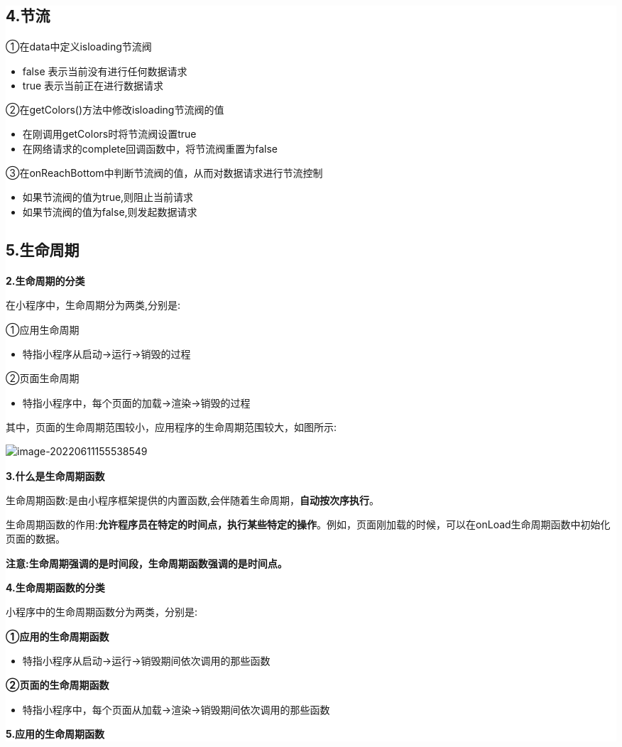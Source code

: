 ## 4.节流

①在data中定义isloading节流阀

- false 表示当前没有进行任何数据请求
- true 表示当前正在进行数据请求

②在getColors()方法中修改isloading节流阀的值

- 在刚调用getColors时将节流阀设置true
- 在网络请求的complete回调函数中，将节流阀重置为false

③在onReachBottom中判断节流阀的值，从而对数据请求进行节流控制

- 如果节流阀的值为true,则阻止当前请求
- 如果节流阀的值为false,则发起数据请求



## 5.生命周期

**2.生命周期的分类**

在小程序中，生命周期分为两类,分别是:

①应用生命周期

- 特指小程序从启动->运行->销毁的过程

②页面生命周期

- 特指小程序中，每个页面的加载->渲染->销毁的过程

其中，页面的生命周期范围较小，应用程序的生命周期范围较大，如图所示:

![image-20220611155538549](https://s2.loli.net/2022/06/11/dWFD6rON3uEX5q4.png)

**3.什么是生命周期函数**

生命周期函数:是由小程序框架提供的内置函数,会伴随着生命周期，**自动按次序执行**。

生命周期函数的作用:**允许程序员在特定的时间点，执行某些特定的操作**。例如，页面刚加载的时候，可以在onLoad生命周期函数中初始化页面的数据。

**注意:生命周期强调的是时间段，生命周期函数强调的是时间点。**



**4.生命周期函数的分类**

小程序中的生命周期函数分为两类，分别是:

**①应用的生命周期函数**

- 特指小程序从启动->运行->销毁期间依次调用的那些函数

**②页面的生命周期函数**

- 特指小程序中，每个页面从加载->渲染->销毁期间依次调用的那些函数



**5.应用的生命周期函数**
